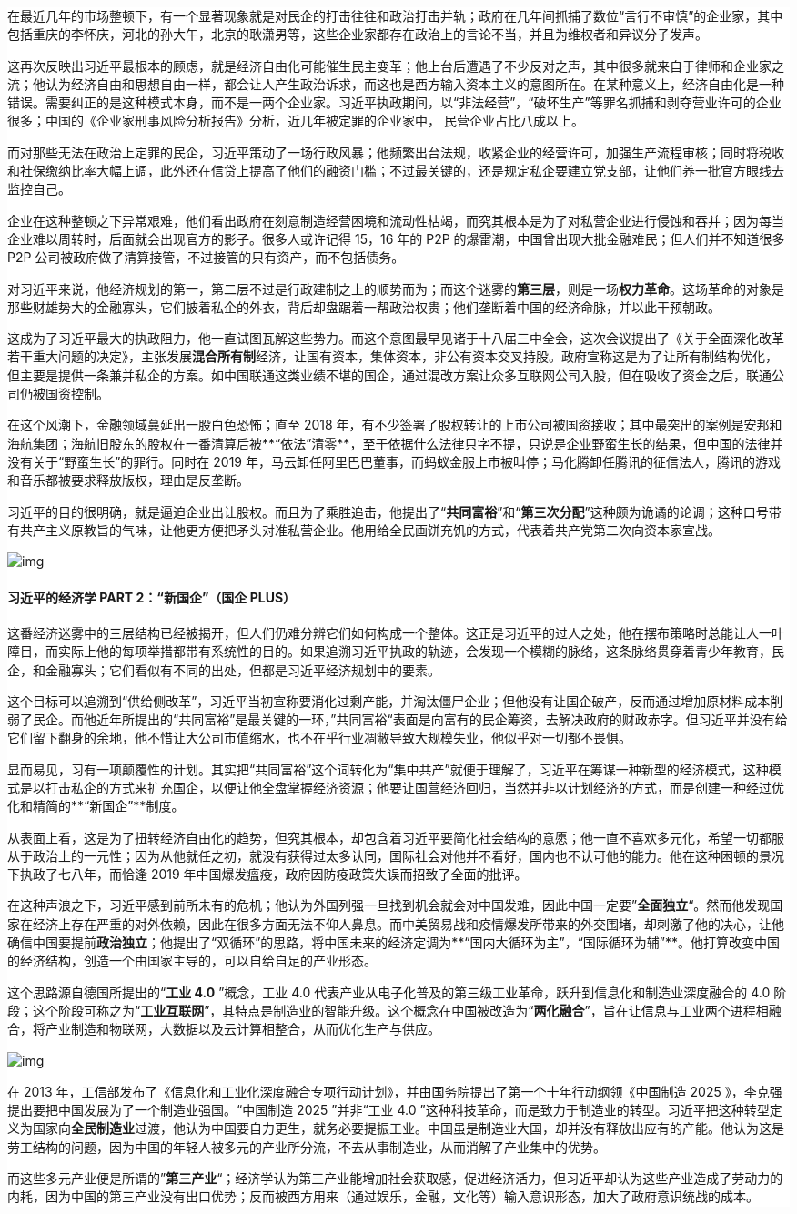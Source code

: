 在最近几年的市场整顿下，有一个显著现象就是对民企的打击往往和政治打击并轨；政府在几年间抓捕了数位“言行不审慎”的企业家，其中包括重庆的李怀庆，河北的孙大午，北京的耿潇男等，这些企业家都存在政治上的言论不当，并且为维权者和异议分子发声。

这再次反映出习近平最根本的顾虑，就是经济自由化可能催生民主变革；他上台后遭遇了不少反对之声，其中很多就来自于律师和企业家之流；他认为经济自由和思想自由一样，都会让人产生政治诉求，而这也是西方输入资本主义的意图所在。在某种意义上，经济自由化是一种错误。需要纠正的是这种模式本身，而不是一两个企业家。习近平执政期间，以“非法经营”，“破坏生产”等罪名抓捕和剥夺营业许可的企业很多；中国的《企业家刑事风险分析报告》分析，近几年被定罪的企业家中， 民营企业占比八成以上。

而对那些无法在政治上定罪的民企，习近平策动了一场行政风暴；他频繁出台法规，收紧企业的经营许可，加强生产流程审核；同时将税收和社保缴纳比率大幅上调，此外还在信贷上提高了他们的融资门槛；不过最关键的，还是规定私企要建立党支部，让他们养一批官方眼线去监控自己。

企业在这种整顿之下异常艰难，他们看出政府在刻意制造经营困境和流动性枯竭，而究其根本是为了对私营企业进行侵蚀和吞并；因为每当企业难以周转时，后面就会出现官方的影子。很多人或许记得 15，16 年的 P2P 的爆雷潮，中国曾出现大批金融难民；但人们并不知道很多 P2P 公司被政府做了清算接管，不过接管的只有资产，而不包括债务。

对习近平来说，他经济规划的第一，第二层不过是行政建制之上的顺势而为；而这个迷雾的**第三层**，则是一场**权力革命**。这场革命的对象是那些财雄势大的金融寡头，它们披着私企的外衣，背后却盘踞着一帮政治权贵；他们垄断着中国的经济命脉，并以此干预朝政。

这成为了习近平最大的执政阻力，他一直试图瓦解这些势力。而这个意图最早见诸于十八届三中全会，这次会议提出了《关于全面深化改革若干重大问题的决定》，主张发展**混合所有制**经济，让国有资本，集体资本，非公有资本交叉持股。政府宣称这是为了让所有制结构优化，但主要是提供一条兼并私企的方案。如中国联通这类业绩不堪的国企，通过混改方案让众多互联网公司入股，但在吸收了资金之后，联通公司仍被国资控制。

在这个风潮下，金融领域蔓延出一股白色恐怖；直至 2018 年，有不少签署了股权转让的上市公司被国资接收；其中最突出的案例是安邦和海航集团；海航旧股东的股权在一番清算后被**“依法”清零**，至于依据什么法律只字不提，只说是企业野蛮生长的结果，但中国的法律并没有关于“野蛮生长”的罪行。同时在 2019 年，马云卸任阿里巴巴董事，而蚂蚁金服上市被叫停；马化腾卸任腾讯的征信法人，腾讯的游戏和音乐都被要求释放版权，理由是反垄断。

习近平的目的很明确，就是逼迫企业出让股权。而且为了乘胜追击，他提出了“**共同富裕**”和“**第三次分配**”这种颇为诡谲的论调；这种口号带有共产主义原教旨的气味，让他更方便把矛头对准私营企业。他用给全民画饼充饥的方式，代表着共产党第二次向资本家宣战。

![img](https://images.weserv.nl/?url=https%3A//telegra.ph/file/2dc3d41e6aef405483060.jpg)

#### 习近平的经济学 PART 2：“新国企”（国企 PLUS）

这番经济迷雾中的三层结构已经被揭开，但人们仍难分辨它们如何构成一个整体。这正是习近平的过人之处，他在摆布策略时总能让人一叶障目，而实际上他的每项举措都带有系统性的目的。如果追溯习近平执政的轨迹，会发现一个模糊的脉络，这条脉络贯穿着青少年教育，民企，和金融寡头；它们看似有不同的出处，但都是习近平经济规划中的要素。

这个目标可以追溯到“供给侧改革”，习近平当初宣称要消化过剩产能，并淘汰僵尸企业；但他没有让国企破产，反而通过增加原材料成本削弱了民企。而他近年所提出的“共同富裕”是最关键的一环，”共同富裕“表面是向富有的民企筹资，去解决政府的财政赤字。但习近平并没有给它们留下翻身的余地，他不惜让大公司市值缩水，也不在乎行业凋敝导致大规模失业，他似乎对一切都不畏惧。

显而易见，习有一项颠覆性的计划。其实把“共同富裕”这个词转化为“集中共产”就便于理解了，习近平在筹谋一种新型的经济模式，这种模式是以打击私企的方式来扩充国企，以便让他全盘掌握经济资源；他要让国营经济回归，当然并非以计划经济的方式，而是创建一种经过优化和精简的**“新国企”**制度。

从表面上看，这是为了扭转经济自由化的趋势，但究其根本，却包含着习近平要简化社会结构的意愿；他一直不喜欢多元化，希望一切都服从于政治上的一元性；因为从他就任之初，就没有获得过太多认同，国际社会对他并不看好，国内也不认可他的能力。他在这种困顿的景况下执政了七八年，而恰逢 2019 年中国爆发瘟疫，政府因防疫政策失误而招致了全面的批评。

在这种声浪之下，习近平感到前所未有的危机；他认为外国列强一旦找到机会就会对中国发难，因此中国一定要”**全面独立**“。然而他发现国家在经济上存在严重的对外依赖，因此在很多方面无法不仰人鼻息。而中美贸易战和疫情爆发所带来的外交围堵，却刺激了他的决心，让他确信中国要提前**政治独立**；他提出了“双循环”的思路，将中国未来的经济定调为**“国内大循环为主”，“国际循环为辅”**。他打算改变中国的经济结构，创造一个由国家主导的，可以自给自足的产业形态。

这个思路源自德国所提出的“**工业 4.0** ”概念，工业 4.0 代表产业从电子化普及的第三级工业革命，跃升到信息化和制造业深度融合的 4.0 阶段；这个阶段可称之为“**工业互联网**”，其特点是制造业的智能升级。这个概念在中国被改造为“**两化融合**”，旨在让信息与工业两个进程相融合，将产业制造和物联网，大数据以及云计算相整合，从而优化生产与供应。

![img](https://images.weserv.nl/?url=https%3A//telegra.ph/file/a1ef6b0f55e4cd13c9409.jpg)

在 2013 年，工信部发布了《信息化和工业化深度融合专项行动计划》，并由国务院提出了第一个十年行动纲领《中国制造 2025 》，李克强提出要把中国发展为了一个制造业强国。“中国制造 2025 ”并非“工业 4.0 ”这种科技革命，而是致力于制造业的转型。习近平把这种转型定义为国家向**全民制造业**过渡，他认为中国要自力更生，就务必要提振工业。中国虽是制造业大国，却并没有释放出应有的产能。他认为这是劳工结构的问题，因为中国的年轻人被多元的产业所分流，不去从事制造业，从而消解了产业集中的优势。

而这些多元产业便是所谓的”**第三产业**“；经济学认为第三产业能增加社会获取感，促进经济活力，但习近平却认为这些产业造成了劳动力的内耗，因为中国的第三产业没有出口优势；反而被西方用来（通过娱乐，金融，文化等）输入意识形态，加大了政府意识统战的成本。
